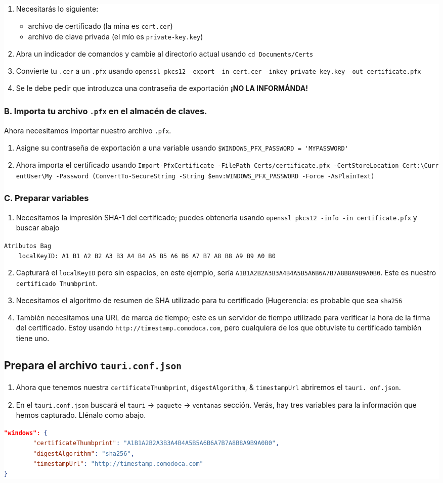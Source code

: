 1. Necesitarás lo siguiente:

   - archivo de certificado (la mina es `cert.cer`)
   - archivo de clave privada (el mío es `private-key.key`)

2. Abra un indicador de comandos y cambie al directorio actual usando `cd Documents/Certs`

3. Convierte tu `.cer` a un `.pfx` usando `openssl pkcs12 -export -in cert.cer -inkey private-key.key -out certificate.pfx`

4. Se le debe pedir que introduzca una contraseña de exportación **¡NO LA INFORMÁNDA!**

### B. Importa tu archivo `.pfx` en el almacén de claves.

Ahora necesitamos importar nuestro archivo `.pfx`.

1. Asigne su contraseña de exportación a una variable usando `$WINDOWS_PFX_PASSWORD = 'MYPASSWORD'`

2. Ahora importa el certificado usando `Import-PfxCertificate -FilePath Certs/certificate.pfx -CertStoreLocation Cert:\CurrentUser\My -Password (ConvertTo-SecureString -String $env:WINDOWS_PFX_PASSWORD -Force -AsPlainText)`

### C. Preparar variables

1. Necesitamos la impresión SHA-1 del certificado; puedes obtenerla usando `openssl pkcs12 -info -in certificate.pfx` y buscar abajo

```
Atributos Bag
    localKeyID: A1 B1 A2 B2 A3 B3 A4 B4 A5 B5 A6 B6 A7 B7 A8 B8 A9 B9 A0 B0
```

2. Capturará el `localKeyID` pero sin espacios, en este ejemplo, sería `A1B1A2B2A3B3A4B4A5B5A6B6A7B7A8B8A9B9A0B0`. Este es nuestro `certificado Thumbprint`.

3. Necesitamos el algoritmo de resumen de SHA utilizado para tu certificado (Hugerencia: es probable que sea `sha256`

4. También necesitamos una URL de marca de tiempo; este es un servidor de tiempo utilizado para verificar la hora de la firma del certificado. Estoy usando `http://timestamp.comodoca.com`, pero cualquiera de los que obtuviste tu certificado también tiene uno.

## Prepara el archivo `tauri.conf.json`

1. Ahora que tenemos nuestra `certificateThumbprint`, `digestAlgorithm`, & `timestampUrl` abriremos el `tauri. onf.json`.

2. En el `tauri.conf.json` buscará el `tauri` -> `paquete` -> `ventanas` sección. Verás, hay tres variables para la información que hemos capturado. Llénalo como abajo.

```json tauri.conf.json
"windows": {
        "certificateThumbprint": "A1B1A2B2A3B3A4B4A5B5A6B6A7B7A8B8A9B9A0B0",
        "digestAlgorithm": "sha256",
        "timestampUrl": "http://timestamp.comodoca.com"
}
```
